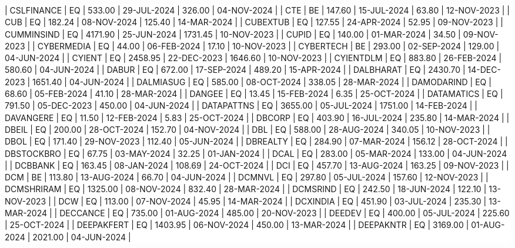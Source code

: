 | CSLFINANCE | EQ | 533.00 | 29-JUL-2024 | 326.00 | 04-NOV-2024 |
| CTE | BE | 147.60 | 15-JUL-2024 | 63.80 | 12-NOV-2023 |
| CUB | EQ | 182.24 | 08-NOV-2024 | 125.40 | 14-MAR-2024 |
| CUBEXTUB | EQ | 127.55 | 24-APR-2024 | 52.95 | 09-NOV-2023 |
| CUMMINSIND | EQ | 4171.90 | 25-JUN-2024 | 1731.45 | 10-NOV-2023 |
| CUPID | EQ | 140.00 | 01-MAR-2024 | 34.50 | 09-NOV-2023 |
| CYBERMEDIA | EQ | 44.00 | 06-FEB-2024 | 17.10 | 10-NOV-2023 |
| CYBERTECH | BE | 293.00 | 02-SEP-2024 | 129.00 | 04-JUN-2024 |
| CYIENT | EQ | 2458.95 | 22-DEC-2023 | 1646.60 | 10-NOV-2023 |
| CYIENTDLM | EQ | 883.80 | 26-FEB-2024 | 580.60 | 04-JUN-2024 |
| DABUR | EQ | 672.00 | 17-SEP-2024 | 489.20 | 15-APR-2024 |
| DALBHARAT | EQ | 2430.70 | 14-DEC-2023 | 1651.40 | 04-JUN-2024 |
| DALMIASUG | EQ | 585.00 | 08-OCT-2024 | 338.05 | 28-MAR-2024 |
| DAMODARIND | EQ | 68.60 | 05-FEB-2024 | 41.10 | 28-MAR-2024 |
| DANGEE | EQ | 13.45 | 15-FEB-2024 | 6.35 | 25-OCT-2024 |
| DATAMATICS | EQ | 791.50 | 05-DEC-2023 | 450.00 | 04-JUN-2024 |
| DATAPATTNS | EQ | 3655.00 | 05-JUL-2024 | 1751.00 | 14-FEB-2024 |
| DAVANGERE | EQ | 11.50 | 12-FEB-2024 | 5.83 | 25-OCT-2024 |
| DBCORP | EQ | 403.90 | 16-JUL-2024 | 235.80 | 14-MAR-2024 |
| DBEIL | EQ | 200.00 | 28-OCT-2024 | 152.70 | 04-NOV-2024 |
| DBL | EQ | 588.00 | 28-AUG-2024 | 340.05 | 10-NOV-2023 |
| DBOL | EQ | 171.40 | 29-NOV-2023 | 112.40 | 05-JUN-2024 |
| DBREALTY | EQ | 284.90 | 07-MAR-2024 | 156.12 | 28-OCT-2024 |
| DBSTOCKBRO | EQ | 67.75 | 03-MAY-2024 | 32.25 | 01-JAN-2024 |
| DCAL | EQ | 283.00 | 05-MAR-2024 | 133.00 | 04-JUN-2024 |
| DCBBANK | EQ | 163.45 | 08-JAN-2024 | 108.69 | 24-OCT-2024 |
| DCI | EQ | 457.70 | 13-AUG-2024 | 163.25 | 09-NOV-2023 |
| DCM | BE | 113.80 | 13-AUG-2024 | 66.70 | 04-JUN-2024 |
| DCMNVL | EQ | 297.80 | 05-JUL-2024 | 157.60 | 12-NOV-2023 |
| DCMSHRIRAM | EQ | 1325.00 | 08-NOV-2024 | 832.40 | 28-MAR-2024 |
| DCMSRIND | EQ | 242.50 | 18-JUN-2024 | 122.10 | 13-NOV-2023 |
| DCW | EQ | 113.00 | 07-NOV-2024 | 45.95 | 14-MAR-2024 |
| DCXINDIA | EQ | 451.90 | 03-JUL-2024 | 235.30 | 13-MAR-2024 |
| DECCANCE | EQ | 735.00 | 01-AUG-2024 | 485.00 | 20-NOV-2023 |
| DEEDEV | EQ | 400.00 | 05-JUL-2024 | 225.60 | 25-OCT-2024 |
| DEEPAKFERT | EQ | 1403.95 | 06-NOV-2024 | 450.00 | 13-MAR-2024 |
| DEEPAKNTR | EQ | 3169.00 | 01-AUG-2024 | 2021.00 | 04-JUN-2024 |